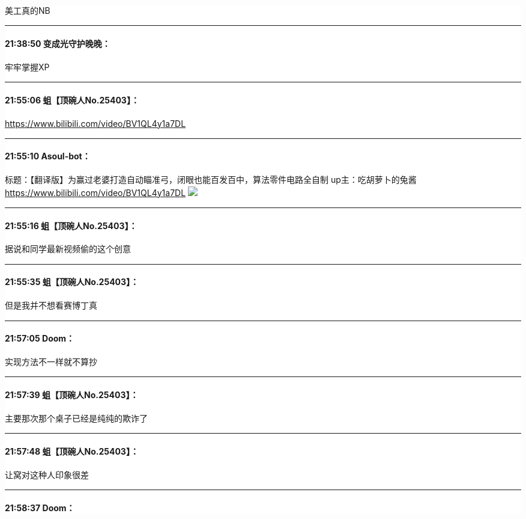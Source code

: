 美工真的NB

*****

#### 21:38:50  变成光守护晚晚：

牢牢掌握XP

*****

#### 21:55:06  蛆【顶碗人No.25403】：

https://www.bilibili.com/video/BV1QL4y1a7DL

*****

#### 21:55:10  Asoul-bot：

标题：【翻译版】为赢过老婆打造自动瞄准弓，闭眼也能百发百中，算法零件电路全自制
up主：吃胡萝卜的兔酱
https://www.bilibili.com/video/BV1QL4y1a7DL
![](http://gchat.qpic.cn/gchatpic_new/3408592334/614391357-2726127117-BD5099E33C4C4161447C3372E81ECCB9/0?term=2")

*****

#### 21:55:16  蛆【顶碗人No.25403】：

据说和同学最新视频偷的这个创意

*****

#### 21:55:35  蛆【顶碗人No.25403】：

但是我并不想看赛博丁真

*****

#### 21:57:05  Doom：

实现方法不一样就不算抄

*****

#### 21:57:39  蛆【顶碗人No.25403】：

主要那次那个桌子已经是纯纯的欺诈了

*****

#### 21:57:48  蛆【顶碗人No.25403】：

让窝对这种人印象很差

*****

#### 21:58:37  Doom：
